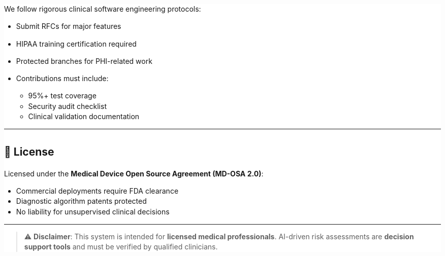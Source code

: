 We follow rigorous clinical software engineering protocols:

* Submit RFCs for major features
* HIPAA training certification required
* Protected branches for PHI-related work
* Contributions must include:

  * 95%+ test coverage
  * Security audit checklist
  * Clinical validation documentation

---

## 📜 License

Licensed under the **Medical Device Open Source Agreement (MD-OSA 2.0)**:

* Commercial deployments require FDA clearance
* Diagnostic algorithm patents protected
* No liability for unsupervised clinical decisions

---

> ⚠️ **Disclaimer**: This system is intended for **licensed medical professionals**. AI-driven risk assessments are **decision support tools** and must be verified by qualified clinicians.

```
